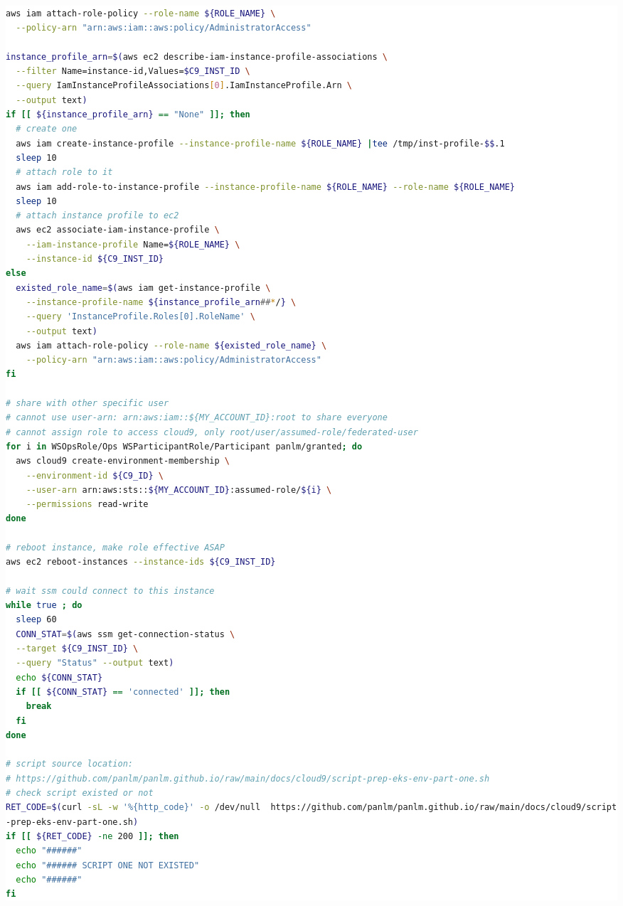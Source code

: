 ```sh
aws iam attach-role-policy --role-name ${ROLE_NAME} \
  --policy-arn "arn:aws:iam::aws:policy/AdministratorAccess"

instance_profile_arn=$(aws ec2 describe-iam-instance-profile-associations \
  --filter Name=instance-id,Values=$C9_INST_ID \
  --query IamInstanceProfileAssociations[0].IamInstanceProfile.Arn \
  --output text)
if [[ ${instance_profile_arn} == "None" ]]; then
  # create one
  aws iam create-instance-profile --instance-profile-name ${ROLE_NAME} |tee /tmp/inst-profile-$$.1
  sleep 10
  # attach role to it
  aws iam add-role-to-instance-profile --instance-profile-name ${ROLE_NAME} --role-name ${ROLE_NAME}
  sleep 10
  # attach instance profile to ec2
  aws ec2 associate-iam-instance-profile \
    --iam-instance-profile Name=${ROLE_NAME} \
    --instance-id ${C9_INST_ID}
else
  existed_role_name=$(aws iam get-instance-profile \
    --instance-profile-name ${instance_profile_arn##*/} \
    --query 'InstanceProfile.Roles[0].RoleName' \
    --output text)
  aws iam attach-role-policy --role-name ${existed_role_name} \
    --policy-arn "arn:aws:iam::aws:policy/AdministratorAccess"
fi

# share with other specific user
# cannot use user-arn: arn:aws:iam::${MY_ACCOUNT_ID}:root to share everyone
# cannot assign role to access cloud9, only root/user/assumed-role/federated-user
for i in WSOpsRole/Ops WSParticipantRole/Participant panlm/granted; do
  aws cloud9 create-environment-membership \
    --environment-id ${C9_ID} \
    --user-arn arn:aws:sts::${MY_ACCOUNT_ID}:assumed-role/${i} \
    --permissions read-write
done

# reboot instance, make role effective ASAP
aws ec2 reboot-instances --instance-ids ${C9_INST_ID}

# wait ssm could connect to this instance 
while true ; do
  sleep 60
  CONN_STAT=$(aws ssm get-connection-status \
  --target ${C9_INST_ID} \
  --query "Status" --output text)
  echo ${CONN_STAT}
  if [[ ${CONN_STAT} == 'connected' ]]; then
    break
  fi
done

# script source location:
# https://github.com/panlm/panlm.github.io/raw/main/docs/cloud9/script-prep-eks-env-part-one.sh
# check script existed or not
RET_CODE=$(curl -sL -w '%{http_code}' -o /dev/null  https://github.com/panlm/panlm.github.io/raw/main/docs/cloud9/script-prep-eks-env-part-one.sh)
if [[ ${RET_CODE} -ne 200 ]]; then
  echo "######"
  echo "###### SCRIPT ONE NOT EXISTED"
  echo "######"
fi
```